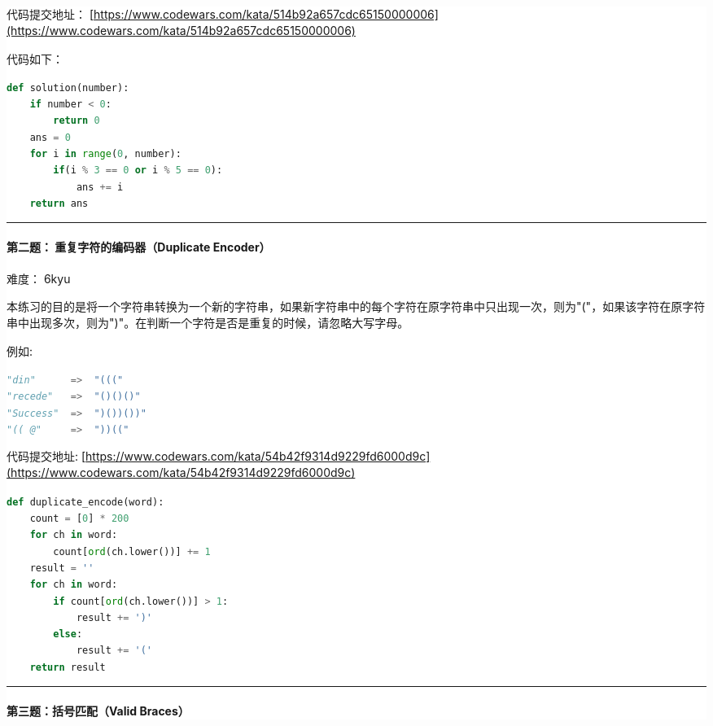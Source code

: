 代码提交地址：
[https://www.codewars.com/kata/514b92a657cdc65150000006](https://www.codewars.com/kata/514b92a657cdc65150000006)

代码如下：

```python
def solution(number):
    if number < 0:
        return 0
    ans = 0
    for i in range(0, number):
        if(i % 3 == 0 or i % 5 == 0):
            ans += i
    return ans
```

---

#### 第二题： 重复字符的编码器（Duplicate Encoder）

难度： 6kyu

本练习的目的是将一个字符串转换为一个新的字符串，如果新字符串中的每个字符在原字符串中只出现一次，则为"("，如果该字符在原字符串中出现多次，则为")"。在判断一个字符是否是重复的时候，请忽略大写字母。

例如:

```python
"din"      =>  "((("
"recede"   =>  "()()()"
"Success"  =>  ")())())"
"(( @"     =>  "))(("
```

代码提交地址:
[https://www.codewars.com/kata/54b42f9314d9229fd6000d9c](https://www.codewars.com/kata/54b42f9314d9229fd6000d9c)

```python
def duplicate_encode(word):
    count = [0] * 200
    for ch in word:
        count[ord(ch.lower())] += 1
    result = ''
    for ch in word:
        if count[ord(ch.lower())] > 1:
            result += ')'
        else:
            result += '('
    return result
```

---

#### 第三题：括号匹配（Valid Braces）
